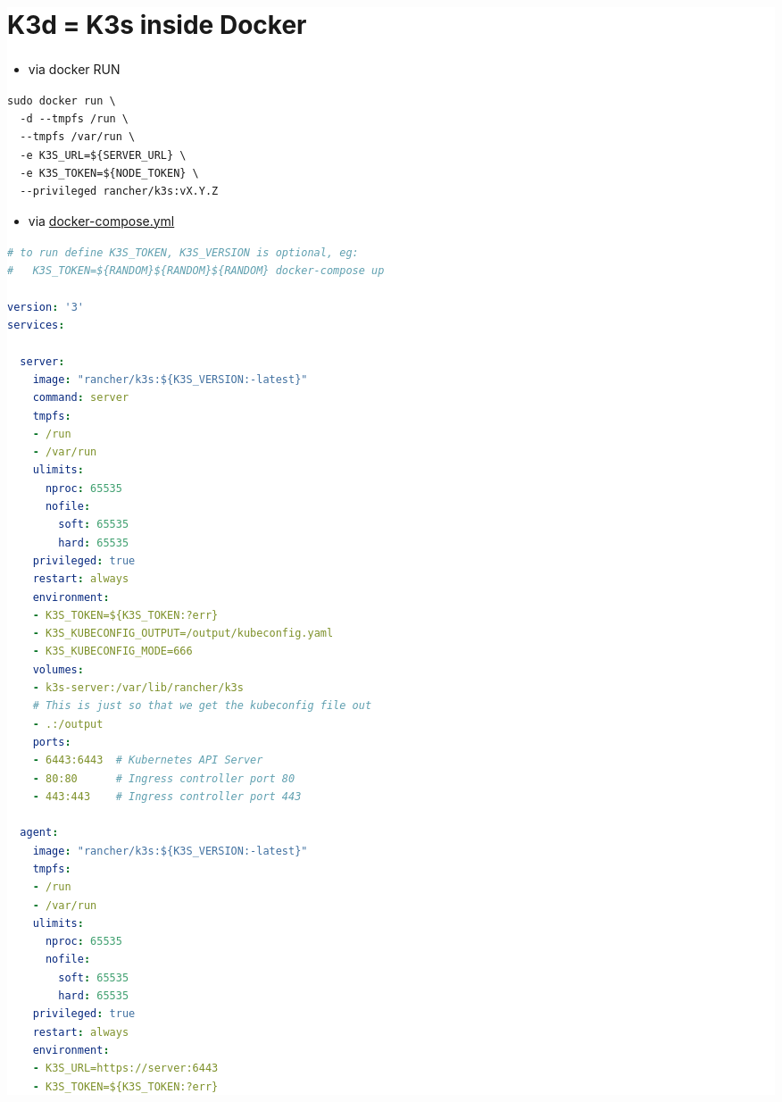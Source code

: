 # K3d = K3s inside Docker

- via docker RUN

```
sudo docker run \
  -d --tmpfs /run \
  --tmpfs /var/run \
  -e K3S_URL=${SERVER_URL} \
  -e K3S_TOKEN=${NODE_TOKEN} \
  --privileged rancher/k3s:vX.Y.Z
```

- via [docker-compose.yml](https://github.com/k3s-io/k3s/blob/master/docker-compose.yml)

```yaml
# to run define K3S_TOKEN, K3S_VERSION is optional, eg:
#   K3S_TOKEN=${RANDOM}${RANDOM}${RANDOM} docker-compose up

version: '3'
services:

  server:
    image: "rancher/k3s:${K3S_VERSION:-latest}"
    command: server
    tmpfs:
    - /run
    - /var/run
    ulimits:
      nproc: 65535
      nofile:
        soft: 65535
        hard: 65535
    privileged: true
    restart: always
    environment:
    - K3S_TOKEN=${K3S_TOKEN:?err}
    - K3S_KUBECONFIG_OUTPUT=/output/kubeconfig.yaml
    - K3S_KUBECONFIG_MODE=666
    volumes:
    - k3s-server:/var/lib/rancher/k3s
    # This is just so that we get the kubeconfig file out
    - .:/output
    ports:
    - 6443:6443  # Kubernetes API Server
    - 80:80      # Ingress controller port 80
    - 443:443    # Ingress controller port 443

  agent:
    image: "rancher/k3s:${K3S_VERSION:-latest}"
    tmpfs:
    - /run
    - /var/run
    ulimits:
      nproc: 65535
      nofile:
        soft: 65535
        hard: 65535
    privileged: true
    restart: always
    environment:
    - K3S_URL=https://server:6443
    - K3S_TOKEN=${K3S_TOKEN:?err}

```